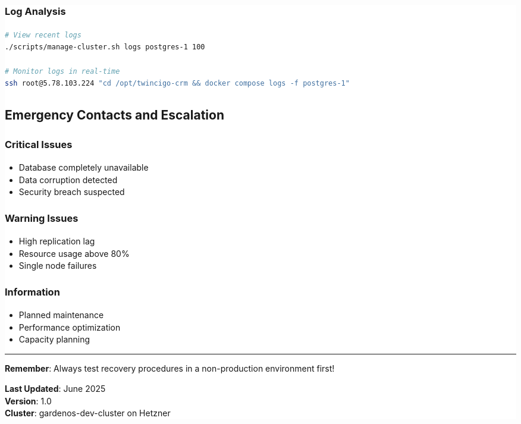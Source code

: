 ### Log Analysis
```bash
# View recent logs
./scripts/manage-cluster.sh logs postgres-1 100

# Monitor logs in real-time
ssh root@5.78.103.224 "cd /opt/twincigo-crm && docker compose logs -f postgres-1"
```

## Emergency Contacts and Escalation

### Critical Issues
- Database completely unavailable
- Data corruption detected
- Security breach suspected

### Warning Issues
- High replication lag
- Resource usage above 80%
- Single node failures

### Information
- Planned maintenance
- Performance optimization
- Capacity planning

---

**Remember**: Always test recovery procedures in a non-production environment first!

**Last Updated**: June 2025  
**Version**: 1.0  
**Cluster**: gardenos-dev-cluster on Hetzner
